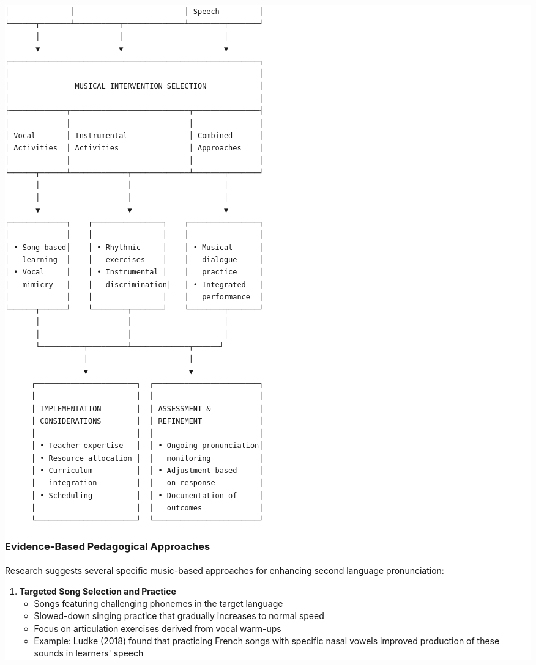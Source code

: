 ```
│              │                         │ Speech         │
└──────┬───────┴──────────┬──────────────┴────────┬───────┘
       │                  │                       │
       ▼                  ▼                       ▼
┌─────────────────────────────────────────────────────────┐
│                                                         │
│               MUSICAL INTERVENTION SELECTION            │
│                                                         │
├─────────────┬───────────────────────────┬───────────────┤
│             │                           │               │
│ Vocal       │ Instrumental              │ Combined      │
│ Activities  │ Activities                │ Approaches    │
│             │                           │               │
└──────┬──────┴─────────────┬─────────────┴───────┬───────┘
       │                    │                     │
       │                    │                     │
       ▼                    ▼                     ▼
┌─────────────┐    ┌────────────────┐    ┌────────────────┐
│             │    │                │    │                │
│ • Song-based│    │ • Rhythmic     │    │ • Musical      │
│   learning  │    │   exercises    │    │   dialogue     │
│ • Vocal     │    │ • Instrumental │    │   practice     │
│   mimicry   │    │   discrimination│   │ • Integrated   │
│             │    │                │    │   performance  │
└──────┬──────┘    └────────┬───────┘    └────────┬───────┘
       │                    │                     │
       │                    │                     │
       └──────────┬─────────┴─────────────┬──────┘
                  │                       │
                  ▼                       ▼
      ┌───────────────────────┐  ┌────────────────────────┐
      │                       │  │                        │
      │ IMPLEMENTATION        │  │ ASSESSMENT &           │
      │ CONSIDERATIONS        │  │ REFINEMENT             │
      │                       │  │                        │
      │ • Teacher expertise   │  │ • Ongoing pronunciation│
      │ • Resource allocation │  │   monitoring           │
      │ • Curriculum          │  │ • Adjustment based     │
      │   integration         │  │   on response          │
      │ • Scheduling          │  │ • Documentation of     │
      │                       │  │   outcomes             │
      └───────────────────────┘  └────────────────────────┘
```

### Evidence-Based Pedagogical Approaches

Research suggests several specific music-based approaches for enhancing second language pronunciation:

1. **Targeted Song Selection and Practice**
   - Songs featuring challenging phonemes in the target language
   - Slowed-down singing practice that gradually increases to normal speed
   - Focus on articulation exercises derived from vocal warm-ups
   - Example: Ludke (2018) found that practicing French songs with specific nasal vowels improved production of these sounds in learners' speech
